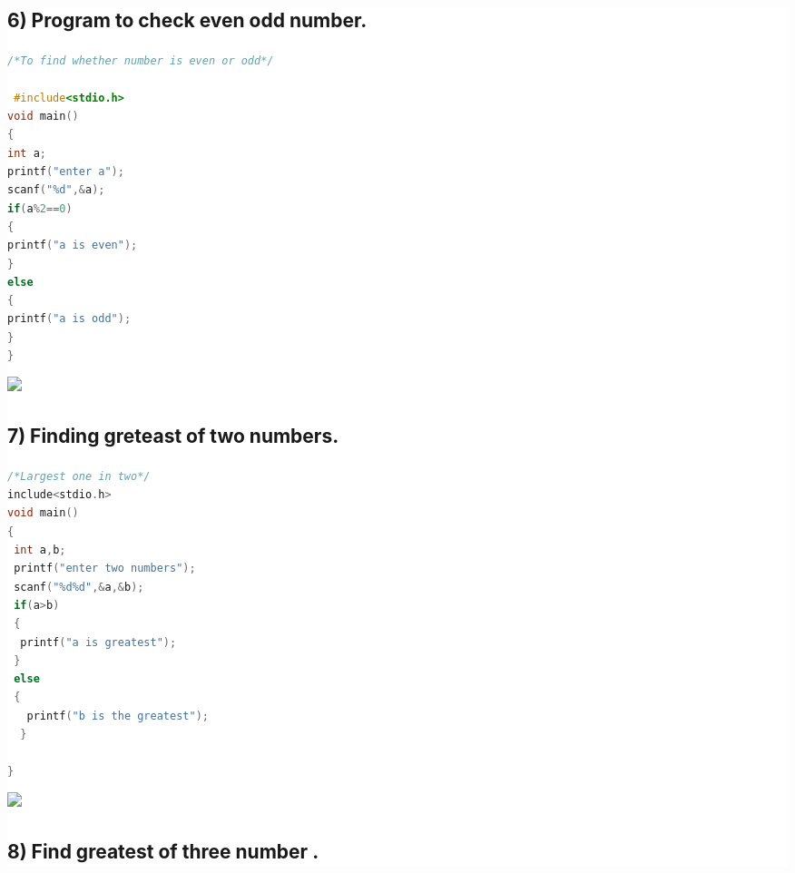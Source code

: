 ## 6) Program to check even odd number.



```c
/*To find whether number is even or odd*/

 #include<stdio.h>
void main()
{
int a;
printf("enter a");
scanf("%d",&a);                                          
if(a%2==0)
{
printf("a is even");
}
else
{
printf("a is odd");
}
}
```
![](https://i.imgur.com/vQUsuB7.jpg)


## 7) Finding greteast of two numbers.

```c
/*Largest one in two*/
include<stdio.h>
void main()
{
 int a,b;
 printf("enter two numbers");
 scanf("%d%d",&a,&b);
 if(a>b)
 {
  printf("a is greatest");
 }
 else
 {
   printf("b is the greatest");
  }
  
}


```
![](https://i.imgur.com/TnyGUmo.jpg)

## 8) Find greatest of three number .

